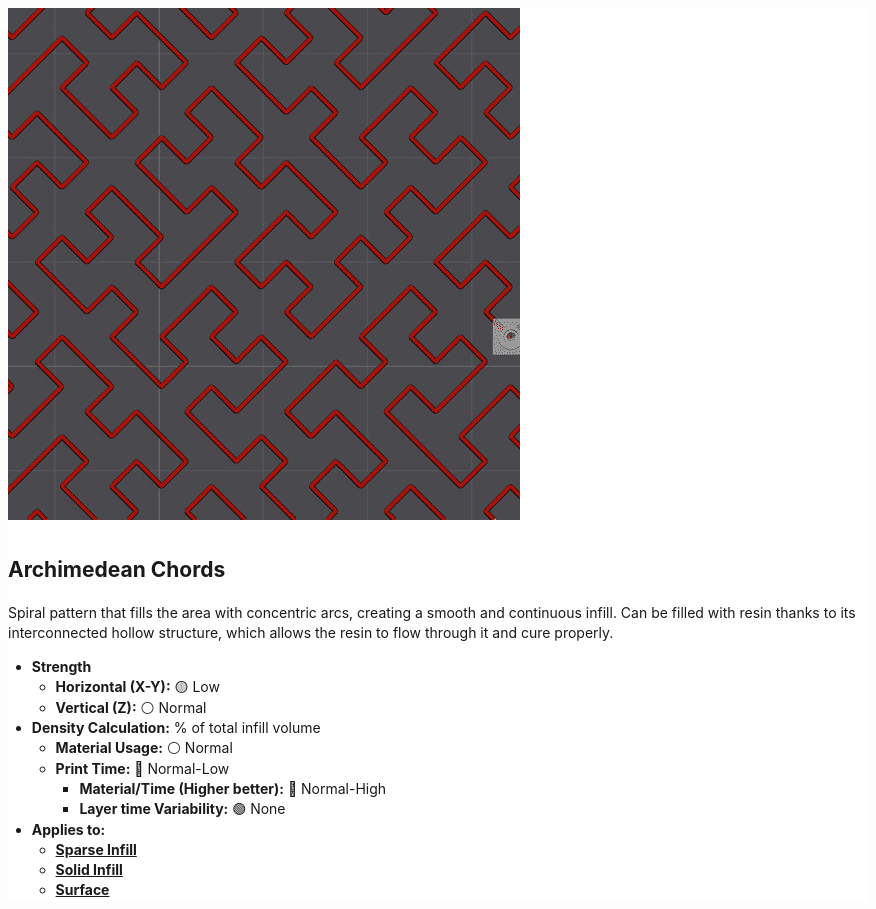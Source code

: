![infill-top-hilbert-curve](https://github.com/SoftFever/OrcaSlicer/blob/main/doc/images/fill/infill-top-hilbert-curve.png?raw=true)

## Archimedean Chords

Spiral pattern that fills the area with concentric arcs, creating a smooth and continuous infill. Can be filled with resin thanks to its interconnected hollow structure, which allows the resin to flow through it and cure properly.

- **Strength**
  - **Horizontal (X-Y):** 🟡 Low
  - **Vertical (Z):** ⚪️ Normal
- **Density Calculation:**  % of  total infill volume
  - **Material Usage:** ⚪️ Normal
  - **Print Time:** 🔘 Normal-Low
    - **Material/Time (Higher better):** 🔘 Normal-High  
    - **Layer time Variability:** 🟢 None
- **Applies to:**
  - **[Sparse Infill](strength_settings_infill#sparse-infill-density)**
  - **[Solid Infill](strength_settings_infill#internal-solid-infill)**
  - **[Surface](strength_settings_top_bottom_shells)**

